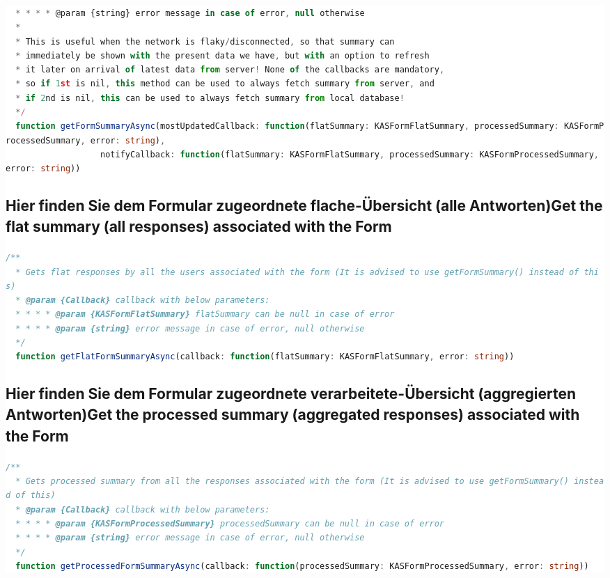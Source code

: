 ```typescript 
  * * * * @param {string} error message in case of error, null otherwise
  *
  * This is useful when the network is flaky/disconnected, so that summary can
  * immediately be shown with the present data we have, but with an option to refresh
  * it later on arrival of latest data from server! None of the callbacks are mandatory,
  * so if 1st is nil, this method can be used to always fetch summary from server, and
  * if 2nd is nil, this can be used to always fetch summary from local database!
  */
  function getFormSummaryAsync(mostUpdatedCallback: function(flatSummary: KASFormFlatSummary, processedSummary: KASFormProcessedSummary, error: string),
                   notifyCallback: function(flatSummary: KASFormFlatSummary, processedSummary: KASFormProcessedSummary, error: string))
```

##   <a name="get-the-flat-summary-all-responses-associated-with-the-form"></a><span data-ttu-id="5c237-150">Hier finden Sie dem Formular zugeordnete flache-Übersicht (alle Antworten)</span><span class="sxs-lookup"><span data-stu-id="5c237-150">Get the flat summary (all responses) associated with the Form</span></span>

```typescript
/**
  * Gets flat responses by all the users associated with the form (It is advised to use getFormSummary() instead of this)
  * @param {Callback} callback with below parameters:
  * * * * @param {KASFormFlatSummary} flatSummary can be null in case of error
  * * * * @param {string} error message in case of error, null otherwise
  */
  function getFlatFormSummaryAsync(callback: function(flatSummary: KASFormFlatSummary, error: string))
```

##   <a name="get-the-processed-summary-aggregated-responses-associated-with-the-form"></a><span data-ttu-id="5c237-151">Hier finden Sie dem Formular zugeordnete verarbeitete-Übersicht (aggregierten Antworten)</span><span class="sxs-lookup"><span data-stu-id="5c237-151">Get the processed summary (aggregated responses) associated with the Form</span></span>

```typescript
/**
  * Gets processed summary from all the responses associated with the form (It is advised to use getFormSummary() instead of this)
  * @param {Callback} callback with below parameters:
  * * * * @param {KASFormProcessedSummary} processedSummary can be null in case of error
  * * * * @param {string} error message in case of error, null otherwise
  */
  function getProcessedFormSummaryAsync(callback: function(processedSummary: KASFormProcessedSummary, error: string))
```
